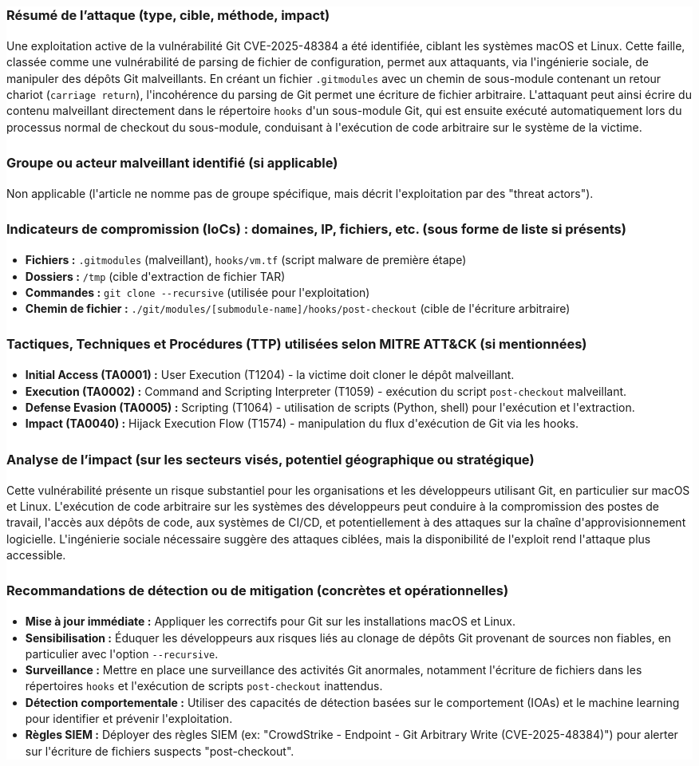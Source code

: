 ### Résumé de l’attaque (type, cible, méthode, impact)
Une exploitation active de la vulnérabilité Git CVE-2025-48384 a été identifiée, ciblant les systèmes macOS et Linux. Cette faille, classée comme une vulnérabilité de parsing de fichier de configuration, permet aux attaquants, via l'ingénierie sociale, de manipuler des dépôts Git malveillants. En créant un fichier `.gitmodules` avec un chemin de sous-module contenant un retour chariot (`carriage return`), l'incohérence du parsing de Git permet une écriture de fichier arbitraire. L'attaquant peut ainsi écrire du contenu malveillant directement dans le répertoire `hooks` d'un sous-module Git, qui est ensuite exécuté automatiquement lors du processus normal de checkout du sous-module, conduisant à l'exécution de code arbitraire sur le système de la victime.

### Groupe ou acteur malveillant identifié (si applicable)
Non applicable (l'article ne nomme pas de groupe spécifique, mais décrit l'exploitation par des "threat actors").

### Indicateurs de compromission (IoCs) : domaines, IP, fichiers, etc. (sous forme de liste si présents)
*   **Fichiers :** `.gitmodules` (malveillant), `hooks/vm.tf` (script malware de première étape)
*   **Dossiers :** `/tmp` (cible d'extraction de fichier TAR)
*   **Commandes :** `git clone --recursive` (utilisée pour l'exploitation)
*   **Chemin de fichier :** `./git/modules/[submodule-name]/hooks/post-checkout` (cible de l'écriture arbitraire)

### Tactiques, Techniques et Procédures (TTP) utilisées selon MITRE ATT&CK (si mentionnées)
*   **Initial Access (TA0001) :** User Execution (T1204) - la victime doit cloner le dépôt malveillant.
*   **Execution (TA0002) :** Command and Scripting Interpreter (T1059) - exécution du script `post-checkout` malveillant.
*   **Defense Evasion (TA0005) :** Scripting (T1064) - utilisation de scripts (Python, shell) pour l'exécution et l'extraction.
*   **Impact (TA0040) :** Hijack Execution Flow (T1574) - manipulation du flux d'exécution de Git via les hooks.

### Analyse de l’impact (sur les secteurs visés, potentiel géographique ou stratégique)
Cette vulnérabilité présente un risque substantiel pour les organisations et les développeurs utilisant Git, en particulier sur macOS et Linux. L'exécution de code arbitraire sur les systèmes des développeurs peut conduire à la compromission des postes de travail, l'accès aux dépôts de code, aux systèmes de CI/CD, et potentiellement à des attaques sur la chaîne d'approvisionnement logicielle. L'ingénierie sociale nécessaire suggère des attaques ciblées, mais la disponibilité de l'exploit rend l'attaque plus accessible.

### Recommandations de détection ou de mitigation (concrètes et opérationnelles)
*   **Mise à jour immédiate :** Appliquer les correctifs pour Git sur les installations macOS et Linux.
*   **Sensibilisation :** Éduquer les développeurs aux risques liés au clonage de dépôts Git provenant de sources non fiables, en particulier avec l'option `--recursive`.
*   **Surveillance :** Mettre en place une surveillance des activités Git anormales, notamment l'écriture de fichiers dans les répertoires `hooks` et l'exécution de scripts `post-checkout` inattendus.
*   **Détection comportementale :** Utiliser des capacités de détection basées sur le comportement (IOAs) et le machine learning pour identifier et prévenir l'exploitation.
*   **Règles SIEM :** Déployer des règles SIEM (ex: "CrowdStrike - Endpoint - Git Arbitrary Write (CVE-2025-48384)") pour alerter sur l'écriture de fichiers suspects "post-checkout".

